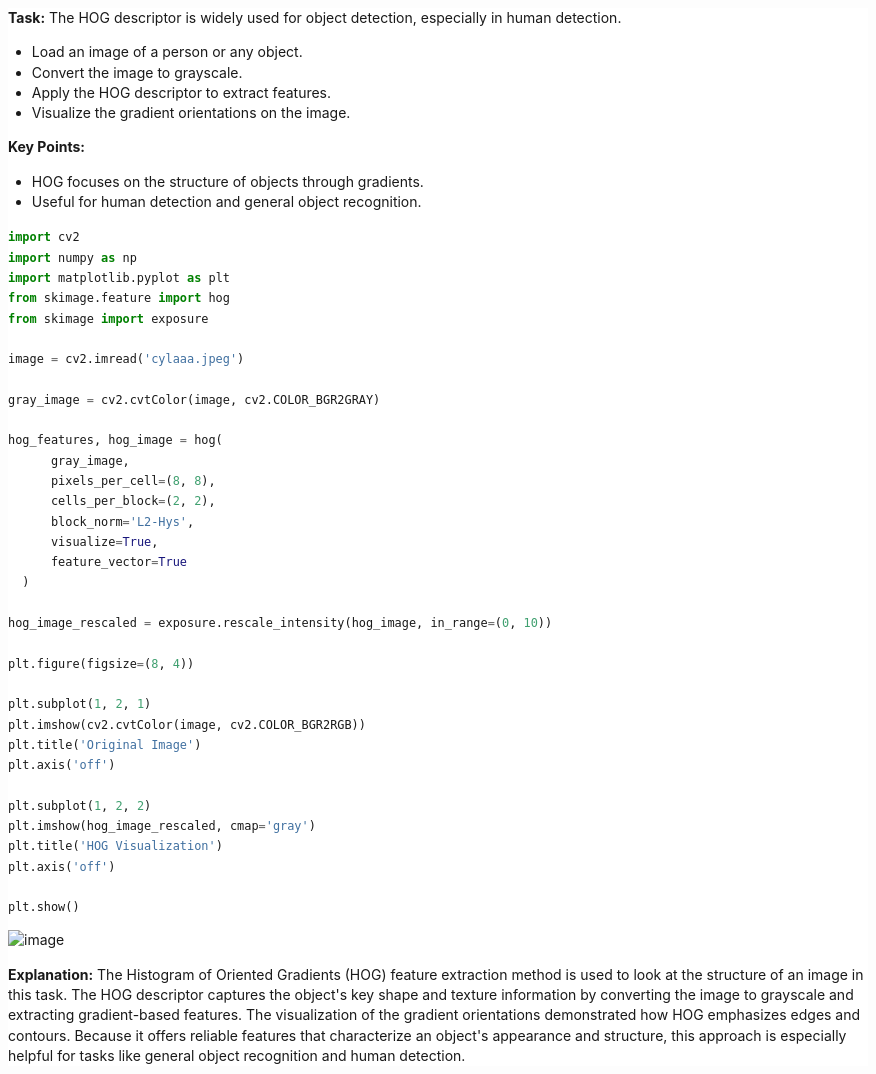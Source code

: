 **Task:** The HOG descriptor is widely used for object detection, especially in human detection.

* Load an image of a person or any object.
* Convert the image to grayscale.
* Apply the HOG descriptor to extract features.
* Visualize the gradient orientations on the image.

**Key Points:**
* HOG focuses on the structure of objects through gradients.
* Useful for human detection and general object recognition.

```python
import cv2
import numpy as np
import matplotlib.pyplot as plt
from skimage.feature import hog
from skimage import exposure
  
image = cv2.imread('cylaaa.jpeg')
  
gray_image = cv2.cvtColor(image, cv2.COLOR_BGR2GRAY)
  
hog_features, hog_image = hog(
      gray_image,
      pixels_per_cell=(8, 8),
      cells_per_block=(2, 2),
      block_norm='L2-Hys',
      visualize=True,
      feature_vector=True
  )
  
hog_image_rescaled = exposure.rescale_intensity(hog_image, in_range=(0, 10))
  
plt.figure(figsize=(8, 4))
  
plt.subplot(1, 2, 1)
plt.imshow(cv2.cvtColor(image, cv2.COLOR_BGR2RGB))
plt.title('Original Image')
plt.axis('off')
  
plt.subplot(1, 2, 2)
plt.imshow(hog_image_rescaled, cmap='gray')
plt.title('HOG Visualization')
plt.axis('off')
  
plt.show()
```
![image](https://github.com/user-attachments/assets/bc836e2e-f99b-4b2f-84f6-cb129d9d9058)

**Explanation:**
The Histogram of Oriented Gradients (HOG) feature extraction method is used to look at the structure of an image in this task. The HOG descriptor captures the object's key shape and texture information by converting the image to grayscale and extracting gradient-based features. The visualization of the gradient orientations demonstrated how HOG emphasizes edges and contours. Because it offers reliable features that characterize an object's appearance and structure, this approach is especially helpful for tasks like general object recognition and human detection.
